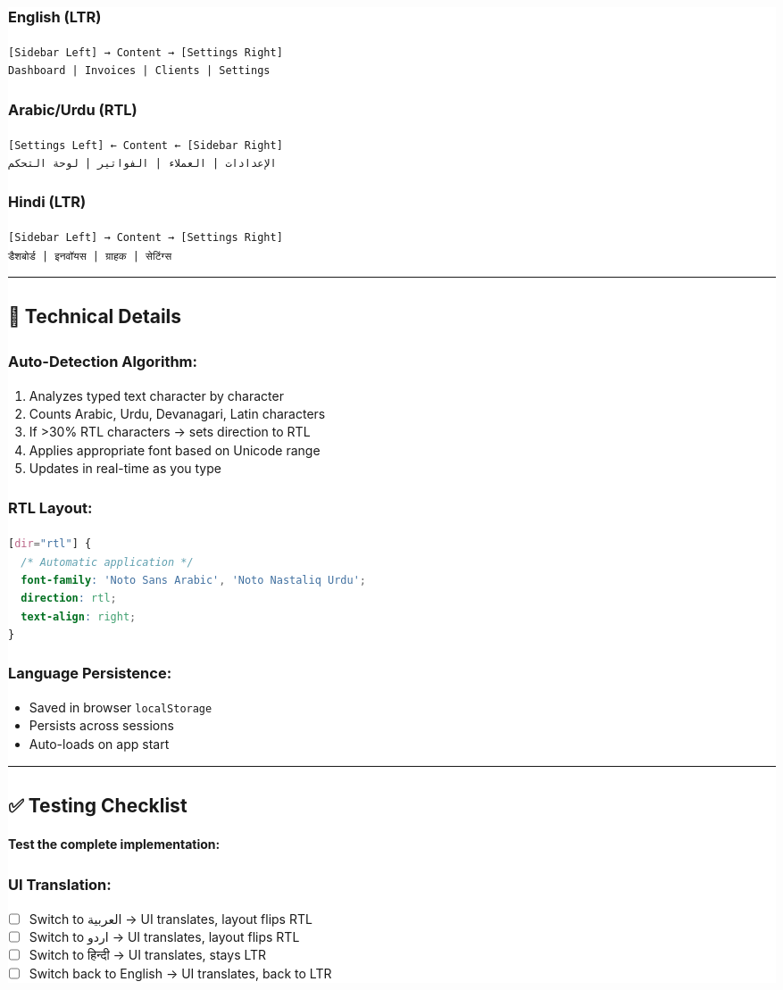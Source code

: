### **English (LTR)**
```
[Sidebar Left] → Content → [Settings Right]
Dashboard | Invoices | Clients | Settings
```

### **Arabic/Urdu (RTL)**  
```
[Settings Left] ← Content ← [Sidebar Right]
الإعدادات | العملاء | الفواتير | لوحة التحكم
```

### **Hindi (LTR)**
```
[Sidebar Left] → Content → [Settings Right]
डैशबोर्ड | इनवॉयस | ग्राहक | सेटिंग्स
```

---

## 🔧 Technical Details

### **Auto-Detection Algorithm:**
1. Analyzes typed text character by character
2. Counts Arabic, Urdu, Devanagari, Latin characters
3. If >30% RTL characters → sets direction to RTL
4. Applies appropriate font based on Unicode range
5. Updates in real-time as you type

### **RTL Layout:**
```css
[dir="rtl"] {
  /* Automatic application */
  font-family: 'Noto Sans Arabic', 'Noto Nastaliq Urdu';
  direction: rtl;
  text-align: right;
}
```

### **Language Persistence:**
- Saved in browser `localStorage`
- Persists across sessions
- Auto-loads on app start

---

## ✅ Testing Checklist

**Test the complete implementation:**

### **UI Translation:**
- [ ] Switch to العربية → UI translates, layout flips RTL
- [ ] Switch to اردو → UI translates, layout flips RTL
- [ ] Switch to हिन्दी → UI translates, stays LTR
- [ ] Switch back to English → UI translates, back to LTR

